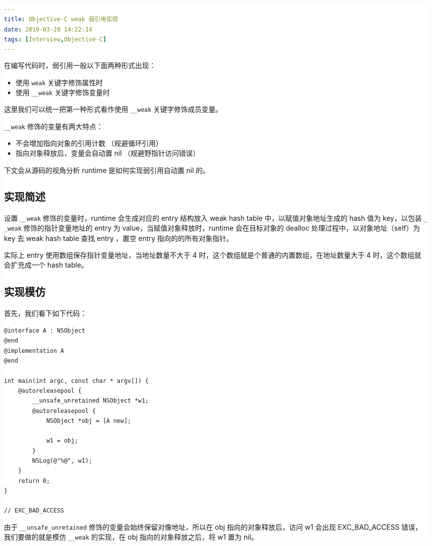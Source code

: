 ```yaml
---
title: Objective-C weak 弱引用实现
date: 2019-03-20 14:22:14
tags: [Interview,Objective-C]
---
```


在编写代码时，弱引用一般以下面两种形式出现：

- 使用 `weak` 关键字修饰属性时
- 使用 `__weak` 关键字修饰变量时

这里我们可以统一把第一种形式看作使用 `__weak` 关键字修饰成员变量。

`__weak` 修饰的变量有两大特点：

- 不会增加指向对象的引用计数 （规避循环引用）
- 指向对象释放后，变量会自动置 nil （规避野指针访问错误）

下文会从源码的视角分析 runtime 是如何实现弱引用自动置 nil 的。

## 实现简述

设置 `__weak` 修饰的变量时，runtime 会生成对应的 entry 结构放入 weak hash table 中，以赋值对象地址生成的 hash 值为 key，以包装 `__weak` 修饰的指针变量地址的 entry 为 value，当赋值对象释放时，runtime 会在目标对象的 dealloc 处理过程中，以对象地址（self）为 key 去 weak hash table 查找 entry ，置空 entry 指向的的所有对象指针。

实际上 entry 使用数组保存指针变量地址，当地址数量不大于 4 时，这个数组就是个普通的内置数组，在地址数量大于 4 时，这个数组就会扩充成一个 hash table。

## 实现模仿

首先，我们看下如下代码：

```objc
@interface A : NSObject
@end
@implementation A
@end

int main(int argc, const char * argv[]) {
    @autoreleasepool {
        __unsafe_unretained NSObject *w1;
        @autoreleasepool {
            NSObject *obj = [A new];

            w1 = obj;
        }
        NSLog(@"%@", w1);
    }
    return 0;
}

// EXC_BAD_ACCESS
```
由于 `__unsafe_unretained` 修饰的变量会始终保留对像地址，所以在 obj 指向的对象释放后，访问 w1 会出现 EXC_BAD_ACCESS 错误，我们要做的就是模仿 `__weak` 的实现，在 obj 指向的对象释放之后，将 w1 置为 nil。
